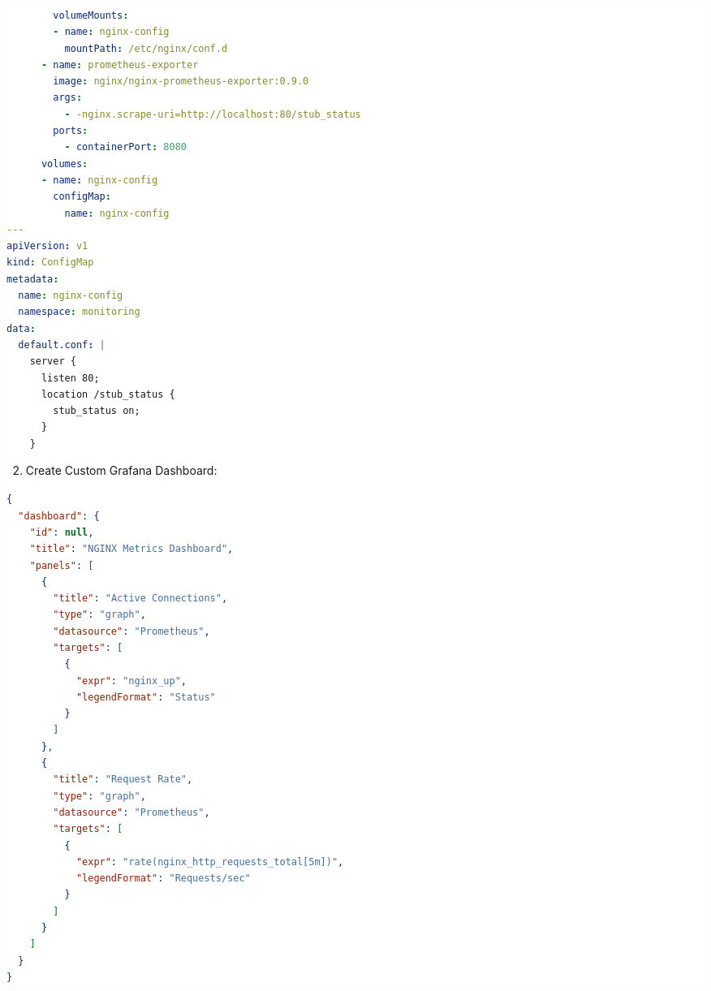 ```yaml
        volumeMounts:
        - name: nginx-config
          mountPath: /etc/nginx/conf.d
      - name: prometheus-exporter
        image: nginx/nginx-prometheus-exporter:0.9.0
        args:
          - -nginx.scrape-uri=http://localhost:80/stub_status
        ports:
          - containerPort: 8080
      volumes:
      - name: nginx-config
        configMap:
          name: nginx-config
---
apiVersion: v1
kind: ConfigMap
metadata:
  name: nginx-config
  namespace: monitoring
data:
  default.conf: |
    server {
      listen 80;
      location /stub_status {
        stub_status on;
      }
    }
```

2. Create Custom Grafana Dashboard:
```json
{
  "dashboard": {
    "id": null,
    "title": "NGINX Metrics Dashboard",
    "panels": [
      {
        "title": "Active Connections",
        "type": "graph",
        "datasource": "Prometheus",
        "targets": [
          {
            "expr": "nginx_up",
            "legendFormat": "Status"
          }
        ]
      },
      {
        "title": "Request Rate",
        "type": "graph",
        "datasource": "Prometheus",
        "targets": [
          {
            "expr": "rate(nginx_http_requests_total[5m])",
            "legendFormat": "Requests/sec"
          }
        ]
      }
    ]
  }
}
```

